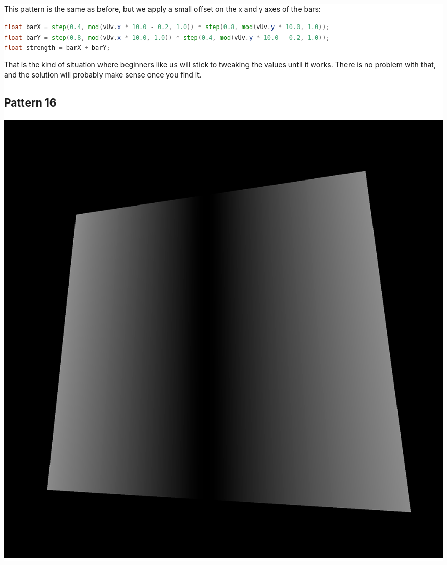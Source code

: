 This pattern is the same as before, but we apply a small offset on the `x` and `y` axes of the bars:

```glsl
float barX = step(0.4, mod(vUv.x * 10.0 - 0.2, 1.0)) * step(0.8, mod(vUv.y * 10.0, 1.0));
float barY = step(0.8, mod(vUv.x * 10.0, 1.0)) * step(0.4, mod(vUv.y * 10.0 - 0.2, 1.0));
float strength = barX + barY;
```

That is the kind of situation where beginners like us will stick to tweaking the values until it works. There is no problem with that, and the solution will probably make sense once you find it.

## Pattern 16

![base-16](./files/base-16.png)
